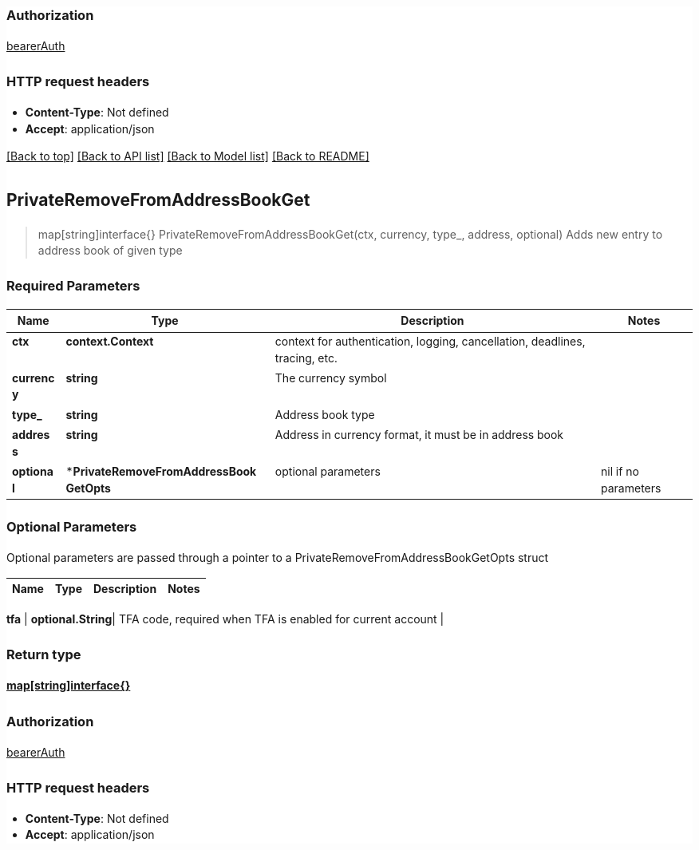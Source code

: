### Authorization

[bearerAuth](../README.md#bearerAuth)

### HTTP request headers

- **Content-Type**: Not defined
- **Accept**: application/json

[[Back to top]](#) [[Back to API list]](../README.md#documentation-for-api-endpoints)
[[Back to Model list]](../README.md#documentation-for-models)
[[Back to README]](../README.md)


## PrivateRemoveFromAddressBookGet

> map[string]interface{} PrivateRemoveFromAddressBookGet(ctx, currency, type_, address, optional)
Adds new entry to address book of given type

### Required Parameters


Name | Type | Description  | Notes
------------- | ------------- | ------------- | -------------
**ctx** | **context.Context** | context for authentication, logging, cancellation, deadlines, tracing, etc.
**currency** | **string**| The currency symbol | 
**type_** | **string**| Address book type | 
**address** | **string**| Address in currency format, it must be in address book | 
 **optional** | ***PrivateRemoveFromAddressBookGetOpts** | optional parameters | nil if no parameters

### Optional Parameters

Optional parameters are passed through a pointer to a PrivateRemoveFromAddressBookGetOpts struct


Name | Type | Description  | Notes
------------- | ------------- | ------------- | -------------



 **tfa** | **optional.String**| TFA code, required when TFA is enabled for current account | 

### Return type

[**map[string]interface{}**](map[string]interface{}.md)

### Authorization

[bearerAuth](../README.md#bearerAuth)

### HTTP request headers

- **Content-Type**: Not defined
- **Accept**: application/json
